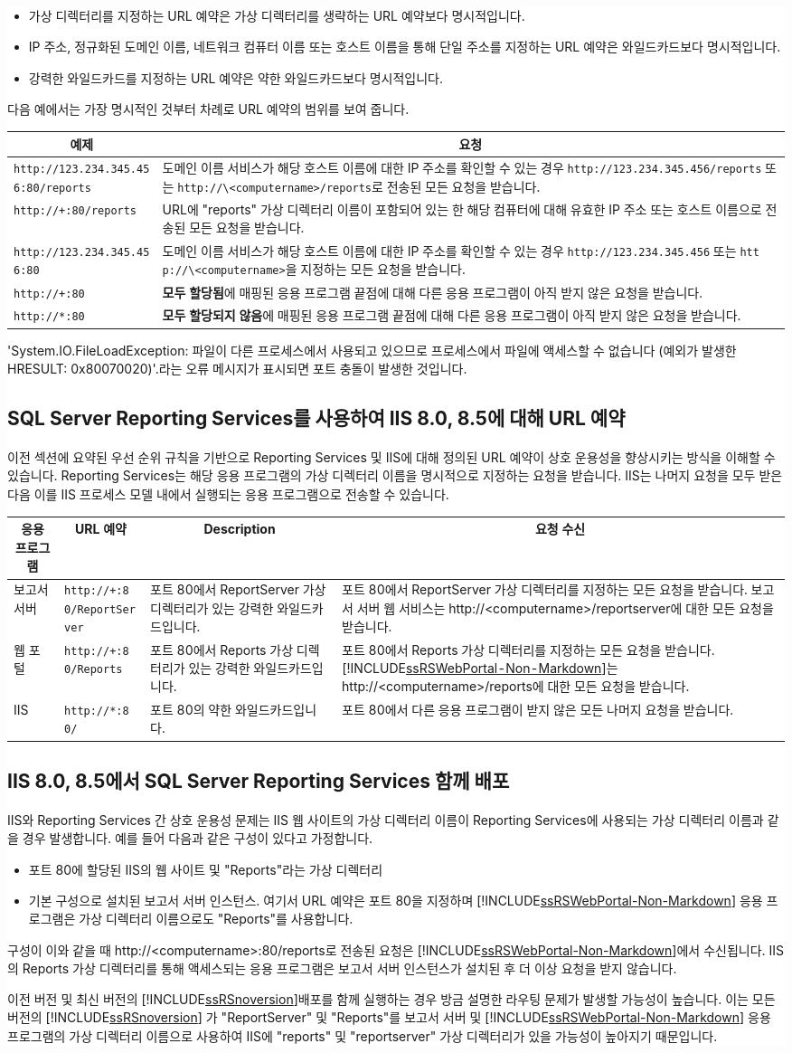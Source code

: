 -   가상 디렉터리를 지정하는 URL 예약은 가상 디렉터리를 생략하는 URL 예약보다 명시적입니다.  
  
-   IP 주소, 정규화된 도메인 이름, 네트워크 컴퓨터 이름 또는 호스트 이름을 통해 단일 주소를 지정하는 URL 예약은 와일드카드보다 명시적입니다.  
  
-   강력한 와일드카드를 지정하는 URL 예약은 약한 와일드카드보다 명시적입니다.  
  
 다음 예에서는 가장 명시적인 것부터 차례로 URL 예약의 범위를 보여 줍니다.  
  
|예제|요청|  
|-------------|-------------|  
|`http://123.234.345.456:80/reports`|도메인 이름 서비스가 해당 호스트 이름에 대한 IP 주소를 확인할 수 있는 경우 `http://123.234.345.456/reports` 또는 `http://\<computername>/reports`로 전송된 모든 요청을 받습니다.|  
|`http://+:80/reports`|URL에 "reports" 가상 디렉터리 이름이 포함되어 있는 한 해당 컴퓨터에 대해 유효한 IP 주소 또는 호스트 이름으로 전송된 모든 요청을 받습니다.|  
|`http://123.234.345.456:80`|도메인 이름 서비스가 해당 호스트 이름에 대한 IP 주소를 확인할 수 있는 경우 `http://123.234.345.456` 또는 `http://\<computername>`을 지정하는 모든 요청을 받습니다.|  
|`http://+:80`|**모두 할당됨**에 매핑된 응용 프로그램 끝점에 대해 다른 응용 프로그램이 아직 받지 않은 요청을 받습니다.|  
|`http://*:80`|**모두 할당되지 않음**에 매핑된 응용 프로그램 끝점에 대해 다른 응용 프로그램이 아직 받지 않은 요청을 받습니다.|  
  
 'System.IO.FileLoadException: 파일이 다른 프로세스에서 사용되고 있으므로 프로세스에서 파일에 액세스할 수 없습니다 (예외가 발생한 HRESULT: 0x80070020)'.라는 오류 메시지가 표시되면 포트 충돌이 발생한 것입니다.  
  
## <a name="url-reservations-for-iis-80-85-with-sql-server-reporting-services"></a>SQL Server Reporting Services를 사용하여 IIS 8.0, 8.5에 대해 URL 예약  
 이전 섹션에 요약된 우선 순위 규칙을 기반으로 Reporting Services 및 IIS에 대해 정의된 URL 예약이 상호 운용성을 향상시키는 방식을 이해할 수 있습니다. Reporting Services는 해당 응용 프로그램의 가상 디렉터리 이름을 명시적으로 지정하는 요청을 받습니다. IIS는 나머지 요청을 모두 받은 다음 이를 IIS 프로세스 모델 내에서 실행되는 응용 프로그램으로 전송할 수 있습니다.  
  
|응용 프로그램|URL 예약|Description|요청 수신|  
|-----------------|---------------------|-----------------|---------------------|  
|보고서 서버|`http://+:80/ReportServer`|포트 80에서 ReportServer 가상 디렉터리가 있는 강력한 와일드카드입니다.|포트 80에서 ReportServer 가상 디렉터리를 지정하는 모든 요청을 받습니다. 보고서 서버 웹 서비스는 http://\<computername>/reportserver에 대한 모든 요청을 받습니다.|  
|웹 포털|`http://+:80/Reports`|포트 80에서 Reports 가상 디렉터리가 있는 강력한 와일드카드입니다.|포트 80에서 Reports 가상 디렉터리를 지정하는 모든 요청을 받습니다. [!INCLUDE[ssRSWebPortal-Non-Markdown](../../includes/ssrswebportal-non-markdown-md.md)]는 http://\<computername>/reports에 대한 모든 요청을 받습니다.|  
|IIS|`http://*:80/`|포트 80의 약한 와일드카드입니다.|포트 80에서 다른 응용 프로그램이 받지 않은 모든 나머지 요청을 받습니다.|  

## <a name="side-by-side-deployments-of-sql-server-reporting-services-on-iis-80-85"></a>IIS 8.0, 8.5에서 SQL Server Reporting Services 함께 배포

 IIS와 Reporting Services 간 상호 운용성 문제는 IIS 웹 사이트의 가상 디렉터리 이름이 Reporting Services에 사용되는 가상 디렉터리 이름과 같을 경우 발생합니다. 예를 들어 다음과 같은 구성이 있다고 가정합니다.  
  
-   포트 80에 할당된 IIS의 웹 사이트 및 "Reports"라는 가상 디렉터리  
  
-   기본 구성으로 설치된 보고서 서버 인스턴스. 여기서 URL 예약은 포트 80을 지정하며 [!INCLUDE[ssRSWebPortal-Non-Markdown](../../includes/ssrswebportal-non-markdown-md.md)] 응용 프로그램은 가상 디렉터리 이름으로도 "Reports"를 사용합니다.  
  
 구성이 이와 같을 때 http://\<computername>:80/reports로 전송된 요청은 [!INCLUDE[ssRSWebPortal-Non-Markdown](../../includes/ssrswebportal-non-markdown-md.md)]에서 수신됩니다. IIS의 Reports 가상 디렉터리를 통해 액세스되는 응용 프로그램은 보고서 서버 인스턴스가 설치된 후 더 이상 요청을 받지 않습니다.  
  
 이전 버전 및 최신 버전의 [!INCLUDE[ssRSnoversion](../../includes/ssrsnoversion-md.md)]배포를 함께 실행하는 경우 방금 설명한 라우팅 문제가 발생할 가능성이 높습니다. 이는 모든 버전의 [!INCLUDE[ssRSnoversion](../../includes/ssrsnoversion-md.md)] 가 "ReportServer" 및 "Reports"를 보고서 서버 및 [!INCLUDE[ssRSWebPortal-Non-Markdown](../../includes/ssrswebportal-non-markdown-md.md)] 응용 프로그램의 가상 디렉터리 이름으로 사용하여 IIS에 "reports" 및 "reportserver" 가상 디렉터리가 있을 가능성이 높아지기 때문입니다.  
  